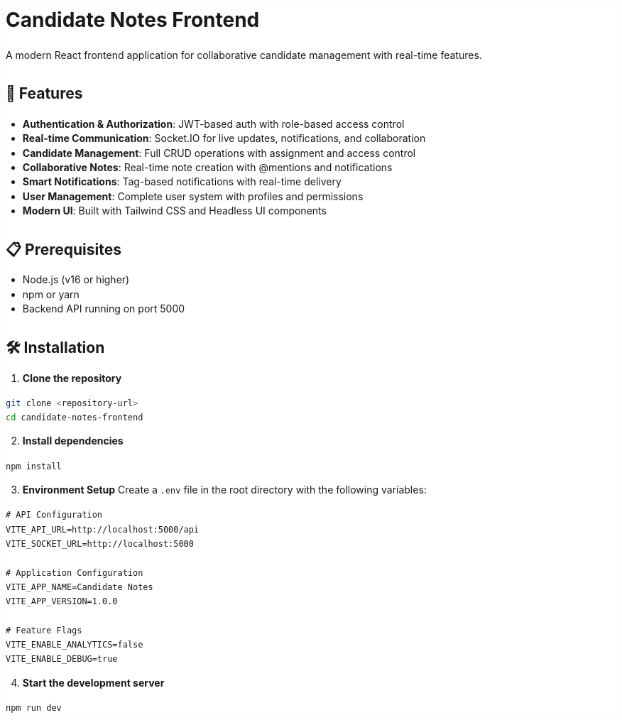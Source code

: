 # Candidate Notes Frontend

A modern React frontend application for collaborative candidate management with real-time features.

## 🚀 Features

- **Authentication & Authorization**: JWT-based auth with role-based access control
- **Real-time Communication**: Socket.IO for live updates, notifications, and collaboration
- **Candidate Management**: Full CRUD operations with assignment and access control
- **Collaborative Notes**: Real-time note creation with @mentions and notifications
- **Smart Notifications**: Tag-based notifications with real-time delivery
- **User Management**: Complete user system with profiles and permissions
- **Modern UI**: Built with Tailwind CSS and Headless UI components

## 📋 Prerequisites

- Node.js (v16 or higher)
- npm or yarn
- Backend API running on port 5000

## 🛠️ Installation

1. **Clone the repository**
```bash
git clone <repository-url>
cd candidate-notes-frontend
```

2. **Install dependencies**
```bash
npm install
```

3. **Environment Setup**
Create a `.env` file in the root directory with the following variables:
```env
# API Configuration
VITE_API_URL=http://localhost:5000/api
VITE_SOCKET_URL=http://localhost:5000

# Application Configuration
VITE_APP_NAME=Candidate Notes
VITE_APP_VERSION=1.0.0

# Feature Flags
VITE_ENABLE_ANALYTICS=false
VITE_ENABLE_DEBUG=true
```

4. **Start the development server**
```bash
npm run dev
```
